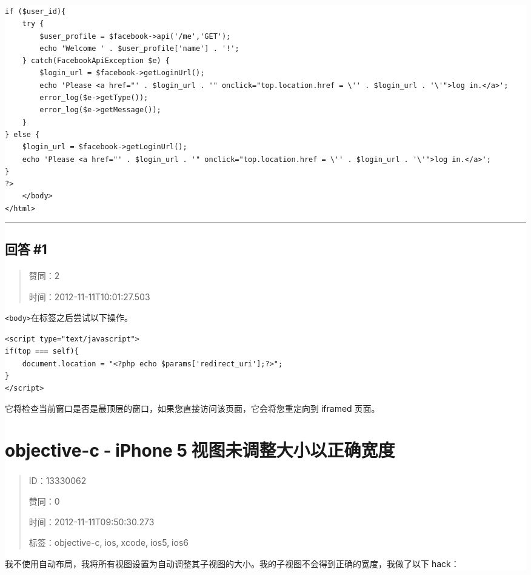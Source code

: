 ```
if ($user_id){
    try {
        $user_profile = $facebook->api('/me','GET');
        echo 'Welcome ' . $user_profile['name'] . '!';
    } catch(FacebookApiException $e) {
        $login_url = $facebook->getLoginUrl();
        echo 'Please <a href="' . $login_url . '" onclick="top.location.href = \'' . $login_url . '\'">log in.</a>';
        error_log($e->getType());
        error_log($e->getMessage());
    }
} else {
    $login_url = $facebook->getLoginUrl();
    echo 'Please <a href="' . $login_url . '" onclick="top.location.href = \'' . $login_url . '\'">log in.</a>';
}
?>
    </body>
</html> 
```

* * *

## 回答 #1

> 赞同：2
> 
> 时间：2012-11-11T10:01:27.503

`<body>`在标签之后尝试以下操作。

```
<script type="text/javascript">
if(top === self){
    document.location = "<?php echo $params['redirect_uri'];?>";
}
</script> 
```

它将检查当前窗口是否是最顶层的窗口，如果您直接访问该页面，它会将您重定向到 iframed 页面。

# objective-c - iPhone 5 视图未调整大小以正确宽度

> ID：13330062
> 
> 赞同：0
> 
> 时间：2012-11-11T09:50:30.273
> 
> 标签：objective-c, ios, xcode, ios5, ios6

我不使用自动布局，我将所有视图设置为自动调整其子视图的大小。我的子视图不会得到正确的宽度，我做了以下 hack：
